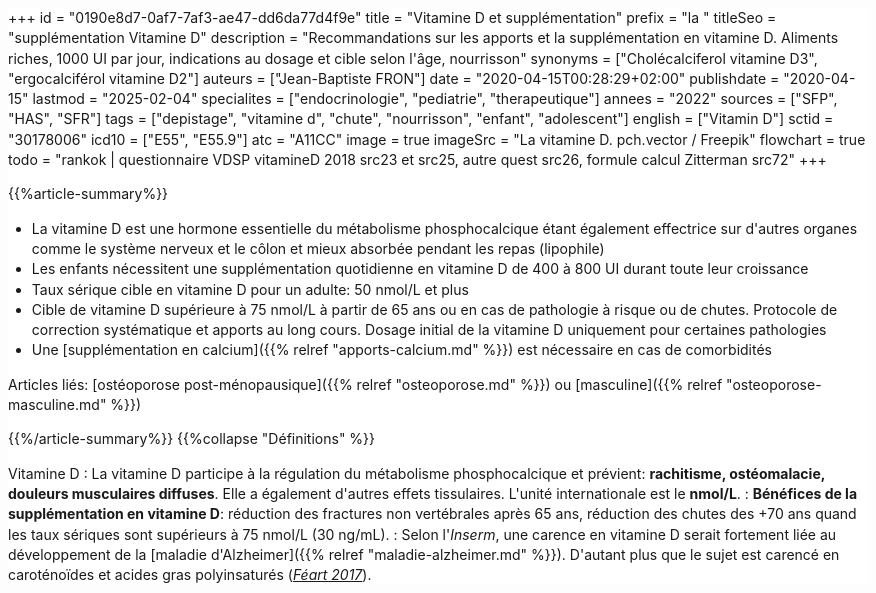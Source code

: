 +++
id = "0190e8d7-0af7-7af3-ae47-dd6da77d4f9e"
title = "Vitamine D et supplémentation"
prefix = "la "
titleSeo = "supplémentation Vitamine D"
description = "Recommandations sur les apports et la supplémentation en vitamine D. Aliments riches, 1000 UI par jour, indications au dosage et cible selon l'âge, nourrisson"
synonyms = ["Cholécalciferol vitamine D3", "ergocalciférol vitamine D2"]
auteurs = ["Jean-Baptiste FRON"]
date = "2020-04-15T00:28:29+02:00"
publishdate = "2020-04-15"
lastmod = "2025-02-04"
specialites = ["endocrinologie", "pediatrie", "therapeutique"]
annees = "2022"
sources = ["SFP", "HAS", "SFR"]
tags = ["depistage", "vitamine d", "chute", "nourrisson", "enfant", "adolescent"]
english = ["Vitamin D"]
sctid = "30178006"
icd10 = ["E55", "E55.9"]
atc = "A11CC"
image = true
imageSrc = "La vitamine D. pch.vector / Freepik"
flowchart = true
todo = "rankok | questionnaire VDSP vitamineD 2018 src23 et src25, autre quest src26, formule calcul Zitterman src72"
+++

{{%article-summary%}}

- La vitamine D est une hormone essentielle du métabolisme phosphocalcique étant également effectrice sur d'autres organes comme le système nerveux et le côlon et mieux absorbée pendant les repas (lipophile)
- Les enfants nécessitent une supplémentation quotidienne en vitamine D de 400 à 800 UI durant toute leur croissance
- Taux sérique cible en vitamine D pour un adulte: 50 nmol/L et plus
- Cible de vitamine D supérieure à 75 nmol/L à partir de 65 ans ou en cas de pathologie à risque ou de chutes. Protocole de correction systématique et apports au long cours. Dosage initial de la vitamine D uniquement pour certaines pathologies
- Une [supplémentation en calcium]({{% relref "apports-calcium.md" %}}) est nécessaire en cas de comorbidités

Articles liés: [ostéoporose post-ménopausique]({{% relref "osteoporose.md" %}}) ou [masculine]({{% relref "osteoporose-masculine.md" %}})

{{%/article-summary%}}
{{%collapse "Définitions" %}}

Vitamine D
: La vitamine D participe à la régulation du métabolisme phosphocalcique et prévient: **rachitisme, ostéomalacie, douleurs musculaires diffuses**. Elle a également d'autres effets tissulaires. L'unité internationale est le **nmol/L**.
: **Bénéfices de la supplémentation en vitamine D**: réduction des fractures non vertébrales après 65 ans, réduction des chutes des +70 ans quand les taux sériques sont supérieurs à 75 nmol/L (30 ng/mL).
: Selon l'*Inserm*, une carence en vitamine D serait fortement liée au développement de la [maladie d'Alzheimer]({{% relref "maladie-alzheimer.md" %}}). D'autant plus que le sujet est carencé en caroténoïdes et acides gras polyinsaturés (*[Féart 2017](https://presse.inserm.fr/la-vitamine-d-une-nouvelle-piste-contre-la-maladie-dalzheimer/28364/)*).
